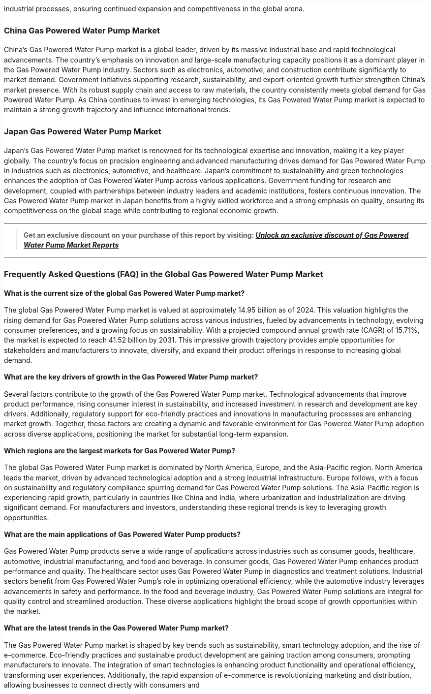 industrial processes, ensuring continued expansion and competitiveness in the global arena.</p><h3>China Gas Powered Water Pump Market</h3><p>China&rsquo;s Gas Powered Water Pump market is a global leader, driven by its massive industrial base and rapid technological advancements. The country&rsquo;s emphasis on innovation and large-scale manufacturing capacity positions it as a dominant player in the Gas Powered Water Pump industry. Sectors such as electronics, automotive, and construction contribute significantly to market demand. Government initiatives supporting research, sustainability, and export-oriented growth further strengthen China&rsquo;s market presence. With its robust supply chain and access to raw materials, the country consistently meets global demand for Gas Powered Water Pump. As China continues to invest in emerging technologies, its Gas Powered Water Pump market is expected to maintain a strong growth trajectory and influence international trends.</p><h3>Japan Gas Powered Water Pump Market</h3><p>Japan&rsquo;s Gas Powered Water Pump market is renowned for its technological expertise and innovation, making it a key player globally. The country&rsquo;s focus on precision engineering and advanced manufacturing drives demand for Gas Powered Water Pump in industries such as electronics, automotive, and healthcare. Japan&rsquo;s commitment to sustainability and green technologies enhances the adoption of Gas Powered Water Pump across various applications. Government funding for research and development, coupled with partnerships between industry leaders and academic institutions, fosters continuous innovation. The Gas Powered Water Pump market in Japan benefits from a highly skilled workforce and a strong emphasis on quality, ensuring its competitiveness on the global stage while contributing to regional economic growth.</p><hr /><blockquote><p><strong>Get an exclusive discount on your purchase of this report by visiting: <em><a href="://marketresearchpulse.com/ask-for-discount/136242?utm_source=Github&amp;utm_medium=0117">Unlock an exclusive discount of Gas Powered Water Pump Market Reports</a></em>&nbsp;</strong></p></blockquote><hr /><h3>Frequently Asked Questions (FAQ) in the Global Gas Powered Water Pump Market</h3><p><strong>What is the current size of the global Gas Powered Water Pump market?</strong></p><p>The global Gas Powered Water Pump market is valued at approximately 14.95 billion as of 2024. This valuation highlights the rising demand for Gas Powered Water Pump solutions across various industries, fueled by advancements in technology, evolving consumer preferences, and a growing focus on sustainability. With a projected compound annual growth rate (CAGR) of 15.71%, the market is expected to reach 41.52 billion by 2031. This impressive growth trajectory provides ample opportunities for stakeholders and manufacturers to innovate, diversify, and expand their product offerings in response to increasing global demand.</p><p><strong>What are the key drivers of growth in the Gas Powered Water Pump market?</strong></p><p>Several factors contribute to the growth of the Gas Powered Water Pump market. Technological advancements that improve product performance, rising consumer interest in sustainability, and increased investment in research and development are key drivers. Additionally, regulatory support for eco-friendly practices and innovations in manufacturing processes are enhancing market growth. Together, these factors are creating a dynamic and favorable environment for Gas Powered Water Pump adoption across diverse applications, positioning the market for substantial long-term expansion.</p><p><strong>Which regions are the largest markets for Gas Powered Water Pump?</strong></p><p>The global Gas Powered Water Pump market is dominated by North America, Europe, and the Asia-Pacific region. North America leads the market, driven by advanced technological adoption and a strong industrial infrastructure. Europe follows, with a focus on sustainability and regulatory compliance spurring demand for Gas Powered Water Pump solutions. The Asia-Pacific region is experiencing rapid growth, particularly in countries like China and India, where urbanization and industrialization are driving significant demand. For manufacturers and investors, understanding these regional trends is key to leveraging growth opportunities.</p><p><strong>What are the main applications of Gas Powered Water Pump products?</strong></p><p>Gas Powered Water Pump products serve a wide range of applications across industries such as consumer goods, healthcare, automotive, industrial manufacturing, and food and beverage. In consumer goods, Gas Powered Water Pump enhances product performance and quality. The healthcare sector uses Gas Powered Water Pump in diagnostics and treatment solutions. Industrial sectors benefit from Gas Powered Water Pump&rsquo;s role in optimizing operational efficiency, while the automotive industry leverages advancements in safety and performance. In the food and beverage industry, Gas Powered Water Pump solutions are integral for quality control and streamlined production. These diverse applications highlight the broad scope of growth opportunities within the market.</p><p><strong>What are the latest trends in the Gas Powered Water Pump market?</strong></p><p>The Gas Powered Water Pump market is shaped by key trends such as sustainability, smart technology adoption, and the rise of e-commerce. Eco-friendly practices and sustainable product development are gaining traction among consumers, prompting manufacturers to innovate. The integration of smart technologies is enhancing product functionality and operational efficiency, transforming user experiences. Additionally, the rapid expansion of e-commerce is revolutionizing marketing and distribution, allowing businesses to connect directly with consumers and